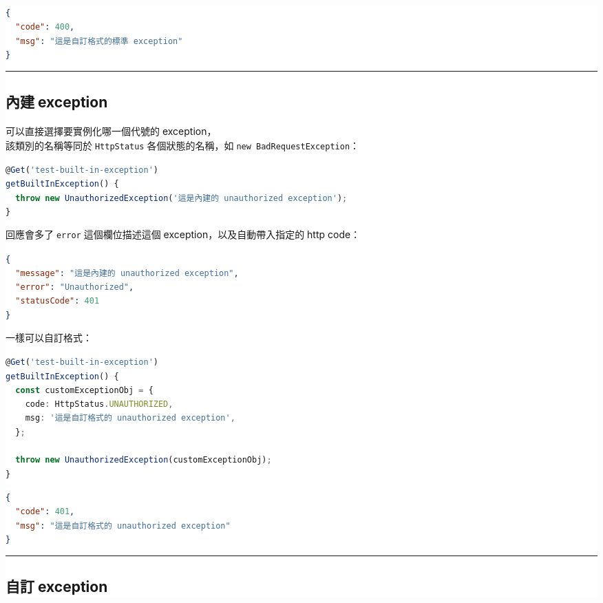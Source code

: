 ```json
{
  "code": 400,
  "msg": "這是自訂格式的標準 exception"
}
```

---

## 內建 exception

可以直接選擇要實例化哪一個代號的 exception，  
該類別的名稱等同於 `HttpStatus` 各個狀態的名稱，如 `new BadRequestException`：

```ts
@Get('test-built-in-exception')
getBuiltInException() {
  throw new UnauthorizedException('這是內建的 unauthorized exception');
}
```

回應會多了 `error` 這個欄位描述這個 exception，以及自動帶入指定的 http code：

```json
{
  "message": "這是內建的 unauthorized exception",
  "error": "Unauthorized",
  "statusCode": 401
}
```

一樣可以自訂格式：

```ts
@Get('test-built-in-exception')
getBuiltInException() {
  const customExceptionObj = {
    code: HttpStatus.UNAUTHORIZED,
    msg: '這是自訂格式的 unauthorized exception',
  };

  throw new UnauthorizedException(customExceptionObj);
}
```

```json
{
  "code": 401,
  "msg": "這是自訂格式的 unauthorized exception"
}
```

---

## 自訂 exception
